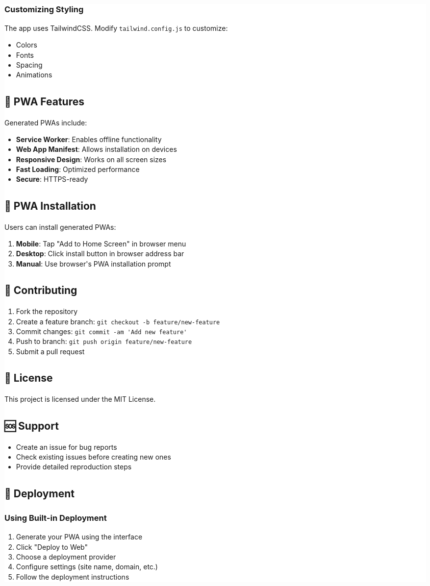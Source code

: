 ### Customizing Styling

The app uses TailwindCSS. Modify `tailwind.config.js` to customize:

- Colors
- Fonts
- Spacing
- Animations

## 🔐 PWA Features

Generated PWAs include:

- **Service Worker**: Enables offline functionality
- **Web App Manifest**: Allows installation on devices
- **Responsive Design**: Works on all screen sizes
- **Fast Loading**: Optimized performance
- **Secure**: HTTPS-ready

## 📱 PWA Installation

Users can install generated PWAs:

1. **Mobile**: Tap "Add to Home Screen" in browser menu
2. **Desktop**: Click install button in browser address bar
3. **Manual**: Use browser's PWA installation prompt

## 🤝 Contributing

1. Fork the repository
2. Create a feature branch: `git checkout -b feature/new-feature`
3. Commit changes: `git commit -am 'Add new feature'`
4. Push to branch: `git push origin feature/new-feature`
5. Submit a pull request

## 📄 License

This project is licensed under the MIT License.

## 🆘 Support

- Create an issue for bug reports
- Check existing issues before creating new ones
- Provide detailed reproduction steps

## 🚀 Deployment

### Using Built-in Deployment

1. Generate your PWA using the interface
2. Click "Deploy to Web"
3. Choose a deployment provider
4. Configure settings (site name, domain, etc.)
5. Follow the deployment instructions
